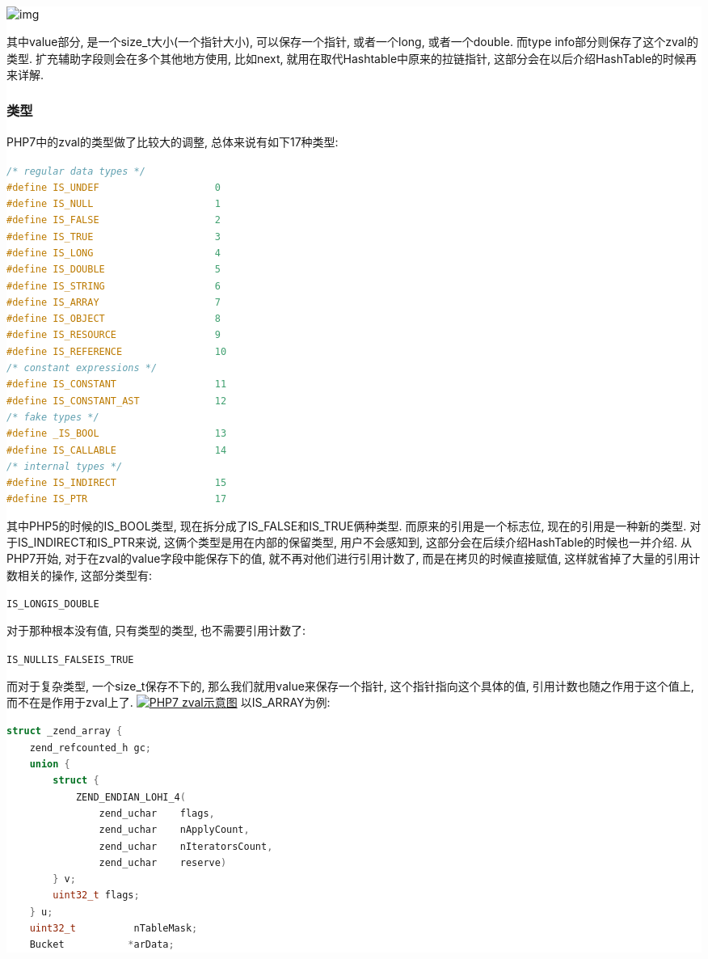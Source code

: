 ![img](https://www.laruence.com/medias/2018/04/74203E3A-ACF3-49C2-9637-F5EAC4CD06F6.jpeg)

其中value部分, 是一个size_t大小(一个指针大小), 可以保存一个指针, 或者一个long, 或者一个double.
而type info部分则保存了这个zval的类型. 扩充辅助字段则会在多个其他地方使用, 比如next, 就用在取代Hashtable中原来的拉链指针, 这部分会在以后介绍HashTable的时候再来详解.

### 类型

PHP7中的zval的类型做了比较大的调整, 总体来说有如下17种类型:

```c
/* regular data types */
#define IS_UNDEF                    0
#define IS_NULL                     1
#define IS_FALSE                    2
#define IS_TRUE                     3
#define IS_LONG                     4
#define IS_DOUBLE                   5
#define IS_STRING                   6
#define IS_ARRAY                    7
#define IS_OBJECT                   8
#define IS_RESOURCE                 9
#define IS_REFERENCE                10
/* constant expressions */
#define IS_CONSTANT                 11
#define IS_CONSTANT_AST             12
/* fake types */
#define _IS_BOOL                    13
#define IS_CALLABLE                 14
/* internal types */
#define IS_INDIRECT                 15
#define IS_PTR                      17
```

其中PHP5的时候的IS_BOOL类型, 现在拆分成了IS_FALSE和IS_TRUE俩种类型. 而原来的引用是一个标志位, 现在的引用是一种新的类型.
对于IS_INDIRECT和IS_PTR来说, 这俩个类型是用在内部的保留类型, 用户不会感知到, 这部分会在后续介绍HashTable的时候也一并介绍.
从PHP7开始, 对于在zval的value字段中能保存下的值, 就不再对他们进行引用计数了, 而是在拷贝的时候直接赋值, 这样就省掉了大量的引用计数相关的操作, 这部分类型有:

```
IS_LONGIS_DOUBLE
```

对于那种根本没有值, 只有类型的类型, 也不需要引用计数了:

```
IS_NULLIS_FALSEIS_TRUE
```

而对于复杂类型, 一个size_t保存不下的, 那么我们就用value来保存一个指针, 这个指针指向这个具体的值, 引用计数也随之作用于这个值上, 而不在是作用于zval上了.
[![PHP7 zval示意图](https://www.laruence.com/medias/2018/04/zval1.png)](https://www.laruence.com/medias/2018/04/zval1.png)
以IS_ARRAY为例:

```c
struct _zend_array {
    zend_refcounted_h gc;
    union {
        struct {
            ZEND_ENDIAN_LOHI_4(
                zend_uchar    flags,
                zend_uchar    nApplyCount,
                zend_uchar    nIteratorsCount,
                zend_uchar    reserve)
        } v;
        uint32_t flags;
    } u;
    uint32_t          nTableMask;
    Bucket           *arData;
```